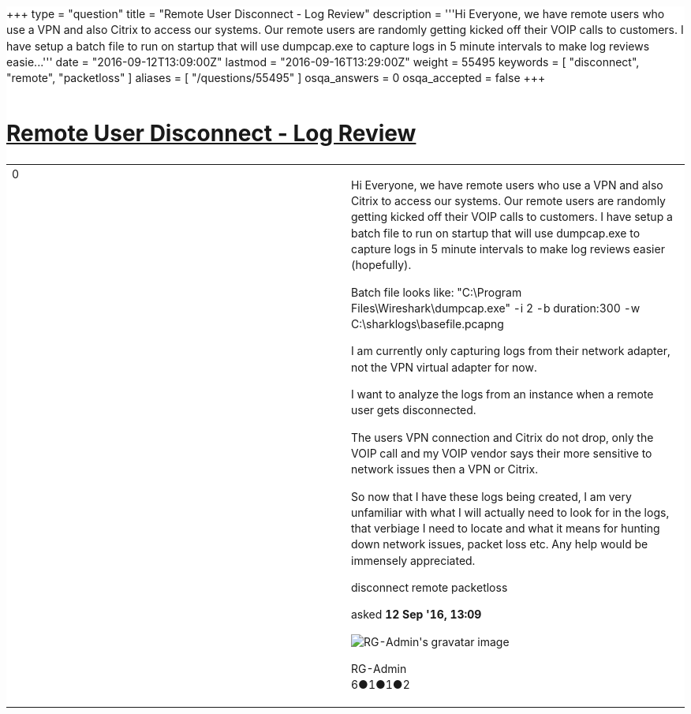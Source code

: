 +++
type = "question"
title = "Remote User Disconnect - Log Review"
description = '''Hi Everyone, we have remote users who use a VPN and also Citrix to access our systems. Our remote users are randomly getting kicked off their VOIP calls to customers. I have setup a batch file to run on startup that will use dumpcap.exe to capture logs in 5 minute intervals to make log reviews easie...'''
date = "2016-09-12T13:09:00Z"
lastmod = "2016-09-16T13:29:00Z"
weight = 55495
keywords = [ "disconnect", "remote", "packetloss" ]
aliases = [ "/questions/55495" ]
osqa_answers = 0
osqa_accepted = false
+++

<div class="headNormal">

# [Remote User Disconnect - Log Review](/questions/55495/remote-user-disconnect-log-review)

</div>

<div id="main-body">

<div id="askform">

<table id="question-table" style="width:100%;"><colgroup><col style="width: 50%" /><col style="width: 50%" /></colgroup><tbody><tr class="odd"><td style="width: 30px; vertical-align: top"><div class="vote-buttons"><span id="post-55495-upvote" class="ajax-command post-vote up" rel="nofollow" title="I like this post (click again to cancel)"> </span><div id="post-55495-score" class="post-score" title="current number of votes">0</div><span id="post-55495-downvote" class="ajax-command post-vote down" rel="nofollow" title="I dont like this post (click again to cancel)"> </span> <span id="favorite-mark" class="ajax-command favorite-mark" rel="nofollow" title="mark/unmark this question as favorite (click again to cancel)"> </span><div id="favorite-count" class="favorite-count"></div></div></td><td><div id="item-right"><div class="question-body"><p>Hi Everyone, we have remote users who use a VPN and also Citrix to access our systems. Our remote users are randomly getting kicked off their VOIP calls to customers. I have setup a batch file to run on startup that will use dumpcap.exe to capture logs in 5 minute intervals to make log reviews easier (hopefully).</p><p>Batch file looks like: "C:\Program Files\Wireshark\dumpcap.exe" -i 2 -b duration:300 -w C:\sharklogs\basefile.pcapng</p><p>I am currently only capturing logs from their network adapter, not the VPN virtual adapter for now.</p><p>I want to analyze the logs from an instance when a remote user gets disconnected.</p><p>The users VPN connection and Citrix do not drop, only the VOIP call and my VOIP vendor says their more sensitive to network issues then a VPN or Citrix.</p><p>So now that I have these logs being created, I am very unfamiliar with what I will actually need to look for in the logs, that verbiage I need to locate and what it means for hunting down network issues, packet loss etc. Any help would be immensely appreciated.</p></div><div id="question-tags" class="tags-container tags"><span class="post-tag tag-link-disconnect" rel="tag" title="see questions tagged &#39;disconnect&#39;">disconnect</span> <span class="post-tag tag-link-remote" rel="tag" title="see questions tagged &#39;remote&#39;">remote</span> <span class="post-tag tag-link-packetloss" rel="tag" title="see questions tagged &#39;packetloss&#39;">packetloss</span></div><div id="question-controls" class="post-controls"></div><div class="post-update-info-container"><div class="post-update-info post-update-info-user"><p>asked <strong>12 Sep '16, 13:09</strong></p><img src="https://secure.gravatar.com/avatar/b3a4cfbbdcb8b6c83e275540b703b1f8?s=32&amp;d=identicon&amp;r=g" class="gravatar" width="32" height="32" alt="RG-Admin&#39;s gravatar image" /><p><span>RG-Admin</span><br />
<span class="score" title="6 reputation points">6</span><span title="1 badges"><span class="badge1">●</span><span class="badgecount">1</span></span><span title="1 badges"><span class="silver">●</span><span class="badgecount">1</span></span><span title="2 badges"><span class="bronze">●</span><span class="badgecount">2</span></span><br />